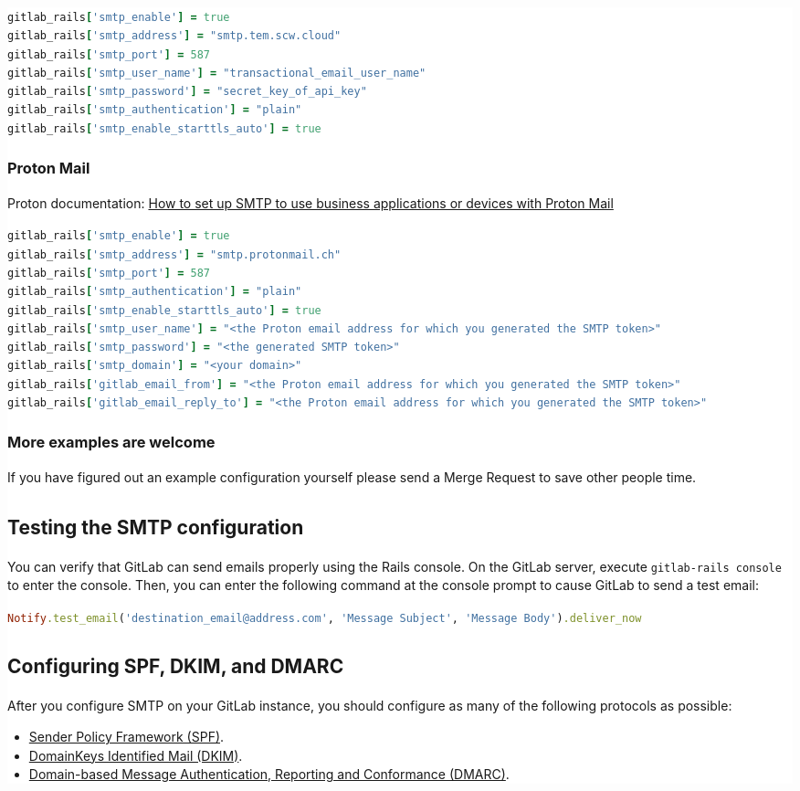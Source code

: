 ```ruby
gitlab_rails['smtp_enable'] = true
gitlab_rails['smtp_address'] = "smtp.tem.scw.cloud"
gitlab_rails['smtp_port'] = 587
gitlab_rails['smtp_user_name'] = "transactional_email_user_name"
gitlab_rails['smtp_password'] = "secret_key_of_api_key"
gitlab_rails['smtp_authentication'] = "plain"
gitlab_rails['smtp_enable_starttls_auto'] = true
```

### Proton Mail

Proton documentation: [How to set up SMTP to use business applications or devices with Proton Mail](https://proton.me/support/smtp-submission)

```ruby
gitlab_rails['smtp_enable'] = true
gitlab_rails['smtp_address'] = "smtp.protonmail.ch"
gitlab_rails['smtp_port'] = 587
gitlab_rails['smtp_authentication'] = "plain"
gitlab_rails['smtp_enable_starttls_auto'] = true
gitlab_rails['smtp_user_name'] = "<the Proton email address for which you generated the SMTP token>"
gitlab_rails['smtp_password'] = "<the generated SMTP token>"
gitlab_rails['smtp_domain'] = "<your domain>"
gitlab_rails['gitlab_email_from'] = "<the Proton email address for which you generated the SMTP token>"
gitlab_rails['gitlab_email_reply_to'] = "<the Proton email address for which you generated the SMTP token>"
```

### More examples are welcome

If you have figured out an example configuration yourself please send a Merge
Request to save other people time.

## Testing the SMTP configuration

You can verify that GitLab can send emails properly using the Rails console.
On the GitLab server, execute `gitlab-rails console` to enter the console. Then,
you can enter the following command at the console prompt to cause GitLab to
send a test email:

```ruby
Notify.test_email('destination_email@address.com', 'Message Subject', 'Message Body').deliver_now
```

## Configuring SPF, DKIM, and DMARC

After you configure SMTP on your GitLab instance, you should configure as many of the following protocols as possible:

- [Sender Policy Framework (SPF)](https://en.wikipedia.org/wiki/Sender_Policy_Framework).
- [DomainKeys Identified Mail (DKIM)](https://en.wikipedia.org/wiki/DomainKeys_Identified_Mail).
- [Domain-based Message Authentication, Reporting and Conformance (DMARC)](https://en.wikipedia.org/wiki/DMARC).
